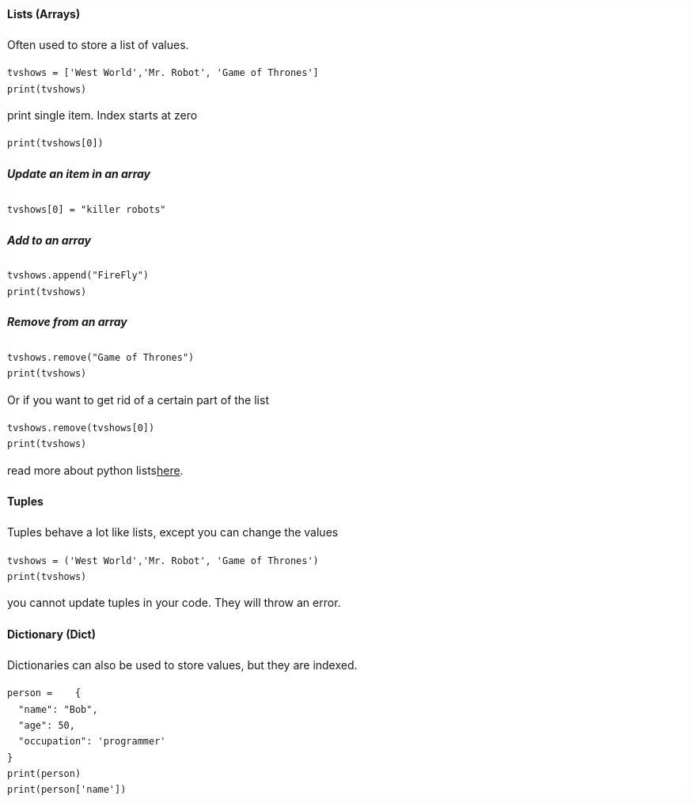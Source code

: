 
#### Lists (Arrays)

Often used to store a list of values.

```
tvshows = ['West World','Mr. Robot', 'Game of Thrones']
print(tvshows)
```

print single item. Index starts at zero

```
print(tvshows[0])
```

##### Update an item in an array
```
tvshows[0] = "killer robots"
```
##### Add to an array

```
tvshows.append("FireFly")
print(tvshows)
```

##### Remove from an array

```
tvshows.remove("Game of Thrones")
print(tvshows)
```

Or if you want to get rid of a certain part of the list

```
tvshows.remove(tvshows[0])
print(tvshows)
```

read more about python lists[here](https://www.w3schools.com/python/python_lists.asp).

#### Tuples

Tuples behave a lot like lists, except you can change the values


```
tvshows = ('West World','Mr. Robot', 'Game of Thrones')
print(tvshows)
```
you cannot update tuples in your code. They will throw an error.


#### Dictionary (Dict)

Dictionaries can also be used to store values, but they are indexed. 


```
person =	{
  "name": "Bob",
  "age": 50,
  "occupation": 'programmer'
}
print(person)
print(person['name'])

```
